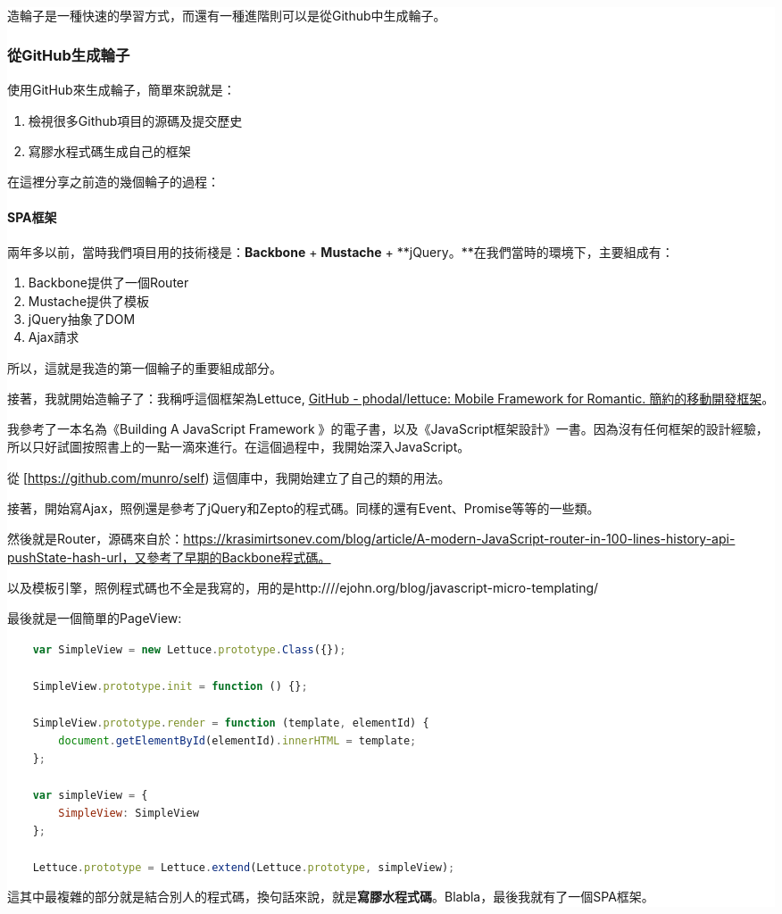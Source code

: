 造輪子是一種快速的學習方式，而還有一種進階則可以是從Github中生成輪子。

### 從GitHub生成輪子

使用GitHub來生成輪子，簡單來說就是：

1. 檢視很多Github項目的源碼及提交歷史

2. 寫膠水程式碼生成自己的框架

在這裡分享之前造的幾個輪子的過程：

#### SPA框架

兩年多以前，當時我們項目用的技術棧是：**Backbone** + **Mustache** + **jQuery。**在我們當時的環境下，主要組成有：

1. Backbone提供了一個Router
2. Mustache提供了模板
3. jQuery抽象了DOM
4. Ajax請求

所以，這就是我造的第一個輪子的重要組成部分。

接著，我就開始造輪子了：我稱呼這個框架為Lettuce, [GitHub - phodal/lettuce: Mobile Framework for Romantic. 簡約的移動開發框架](//link.zhihu.com/?target=https%3A//github.com/phodal/lettuce)。

我參考了一本名為《Building A JavaScript Framework 》的電子書，以及《JavaScript框架設計》一書。因為沒有任何框架的設計經驗，所以只好試圖按照書上的一點一滴來進行。在這個過程中，我開始深入JavaScript。

從 [https://github.com/munro/self) 這個庫中，我開始建立了自己的類的用法。

接著，開始寫Ajax，照例還是參考了jQuery和Zepto的程式碼。同樣的還有Event、Promise等等的一些類。

然後就是Router，源碼來自於：https://krasimirtsonev.com/blog/article/A-modern-JavaScript-router-in-100-lines-history-api-pushState-hash-url，又參考了早期的Backbone程式碼。

以及模板引擎，照例程式碼也不全是我寫的，用的是http:////ejohn.org/blog/javascript-micro-templating/

最後就是一個簡單的PageView:

```javascript
    var SimpleView = new Lettuce.prototype.Class({});

    SimpleView.prototype.init = function () {};

    SimpleView.prototype.render = function (template, elementId) {
        document.getElementById(elementId).innerHTML = template;
    };

    var simpleView = {
        SimpleView: SimpleView
    };

    Lettuce.prototype = Lettuce.extend(Lettuce.prototype, simpleView);

```

這其中最複雜的部分就是結合別人的程式碼，換句話來說，就是**寫膠水程式碼**。Blabla，最後我就有了一個SPA框架。
